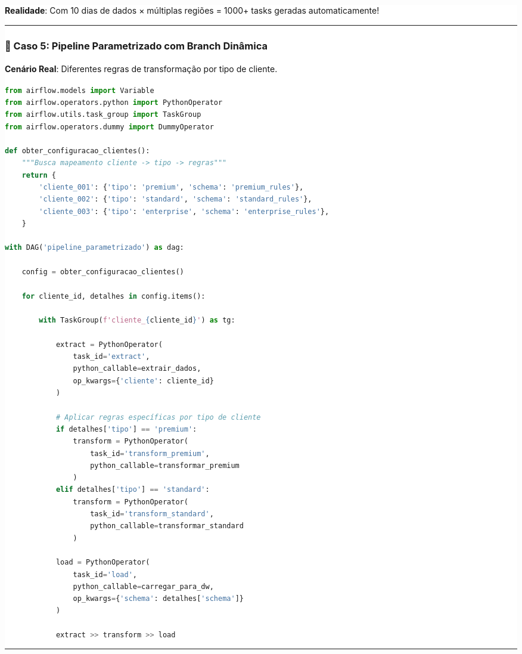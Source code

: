 ```python
```

**Realidade**: Com 10 dias de dados × múltiplas regiões = 1000+ tasks geradas automaticamente!

---

### 📌 Caso 5: Pipeline Parametrizado com Branch Dinâmica

**Cenário Real**: Diferentes regras de transformação por tipo de cliente.

```python
from airflow.models import Variable
from airflow.operators.python import PythonOperator
from airflow.utils.task_group import TaskGroup
from airflow.operators.dummy import DummyOperator

def obter_configuracao_clientes():
    """Busca mapeamento cliente -> tipo -> regras"""
    return {
        'cliente_001': {'tipo': 'premium', 'schema': 'premium_rules'},
        'cliente_002': {'tipo': 'standard', 'schema': 'standard_rules'},
        'cliente_003': {'tipo': 'enterprise', 'schema': 'enterprise_rules'},
    }

with DAG('pipeline_parametrizado') as dag:
    
    config = obter_configuracao_clientes()
    
    for cliente_id, detalhes in config.items():
        
        with TaskGroup(f'cliente_{cliente_id}') as tg:
            
            extract = PythonOperator(
                task_id='extract',
                python_callable=extrair_dados,
                op_kwargs={'cliente': cliente_id}
            )
            
            # Aplicar regras específicas por tipo de cliente
            if detalhes['tipo'] == 'premium':
                transform = PythonOperator(
                    task_id='transform_premium',
                    python_callable=transformar_premium
                )
            elif detalhes['tipo'] == 'standard':
                transform = PythonOperator(
                    task_id='transform_standard',
                    python_callable=transformar_standard
                )
            
            load = PythonOperator(
                task_id='load',
                python_callable=carregar_para_dw,
                op_kwargs={'schema': detalhes['schema']}
            )
            
            extract >> transform >> load
```

---